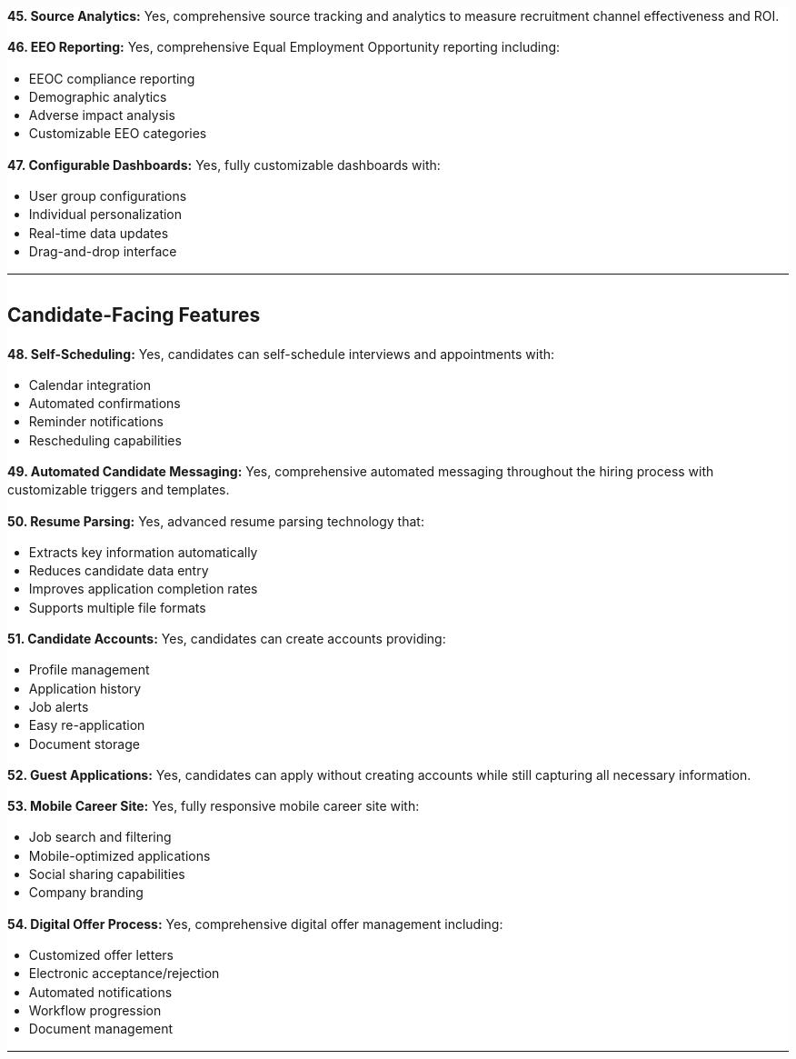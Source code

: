 **45. Source Analytics:** Yes, comprehensive source tracking and analytics to measure recruitment channel effectiveness and ROI.

**46. EEO Reporting:** Yes, comprehensive Equal Employment Opportunity reporting including:
- EEOC compliance reporting
- Demographic analytics
- Adverse impact analysis
- Customizable EEO categories

**47. Configurable Dashboards:** Yes, fully customizable dashboards with:
- User group configurations
- Individual personalization
- Real-time data updates
- Drag-and-drop interface

---

## Candidate-Facing Features

**48. Self-Scheduling:** Yes, candidates can self-schedule interviews and appointments with:
- Calendar integration
- Automated confirmations
- Reminder notifications
- Rescheduling capabilities

**49. Automated Candidate Messaging:** Yes, comprehensive automated messaging throughout the hiring process with customizable triggers and templates.

**50. Resume Parsing:** Yes, advanced resume parsing technology that:
- Extracts key information automatically
- Reduces candidate data entry
- Improves application completion rates
- Supports multiple file formats

**51. Candidate Accounts:** Yes, candidates can create accounts providing:
- Profile management
- Application history
- Job alerts
- Easy re-application
- Document storage

**52. Guest Applications:** Yes, candidates can apply without creating accounts while still capturing all necessary information.

**53. Mobile Career Site:** Yes, fully responsive mobile career site with:
- Job search and filtering
- Mobile-optimized applications
- Social sharing capabilities
- Company branding

**54. Digital Offer Process:** Yes, comprehensive digital offer management including:
- Customized offer letters
- Electronic acceptance/rejection
- Automated notifications
- Workflow progression
- Document management

---